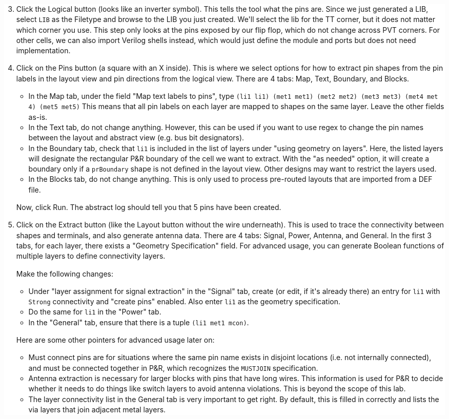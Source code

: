 3. Click the Logical button (looks like an inverter symbol). This tells the
   tool what the pins are. Since we just generated a LIB, select `LIB` as the
   Filetype and browse to the LIB you just created. We'll select the lib for the TT corner,
   but it does not matter which corner you use. This step only looks at the pins
   exposed by our flip flop, which do not change across PVT corners.
   For other cells, we can
   also import Verilog shells instead, which would just define the module and
   ports but does not need implementation.

4. Click on the Pins button (a square with an X inside). This is where we
   select options for how to extract pin shapes from the pin labels in the
   layout view and pin directions from the logical view. There are 4 tabs: Map,
   Text, Boundary, and Blocks.
   
   - In the Map tab, under the field "Map text labels to pins", type
     `(li1 li1) (met1 met1) (met2 met2) (met3 met3) (met4 met4) (met5 met5)`
     This means that all pin labels on each layer
     are mapped to shapes on the same layer. Leave the other fields
     as-is.
   - In the Text tab, do not change anything. However, this can be used if you
     want to use regex to change the pin names between the layout and abstract
     view (e.g. bus bit designators).
   - In the Boundary tab, check that `li1` is included in the list of layers under "using geometry on layers".
     Here, the listed layers will
     designate the rectangular P&R boundary of the cell we want to extract.
     With the "as needed" option, it will create a boundary only if a
     `prBoundary` shape is not defined in the layout view. Other designs
     may want to restrict the layers used.
   - In the Blocks tab, do not change anything. This is only used to process
     pre-routed layouts that are imported from a DEF file.
  
    Now, click Run. The abstract log should tell you that 5 pins have been
    created.

5. Click on the Extract button (like the Layout button without the wire
   underneath). This is used to trace the connectivity between shapes and
   terminals, and also generate antenna data.
   There are 4 tabs: Signal, Power, Antenna, and General.
   In the first 3 tabs, for each layer, there exists a
   "Geometry Specification" field. For advanced usage, you can generate Boolean
   functions of multiple layers to define connectivity layers.

   Make the following changes:

   - Under "layer assignment for signal extraction" in the "Signal" tab,
     create (or edit, if it's already there) an entry for `li1` with `Strong` connectivity
     and "create pins" enabled. Also enter `li1` as the geometry specification.
   - Do the same for `li1` in the "Power" tab.
   - In the "General" tab, ensure that there is a tuple `(li1 met1 mcon)`.
   
   Here are some other pointers for advanced usage later on:
  
   - Must connect pins are for situations where the same pin name exists in
     disjoint locations (i.e. not internally connected), and must be connected
     together in P&R, which recognizes the `MUSTJOIN` specification.
   - Antenna extraction is necessary for larger blocks with pins that have long
     wires. This information is used for P&R to decide whether it needs to do
     things like switch layers to avoid antenna violations. This is beyond the
     scope of this lab.
   - The layer connectivity list in the General tab is very important to get
     right. By default, this is filled in correctly and lists the via layers
     that join adjacent metal layers.
  